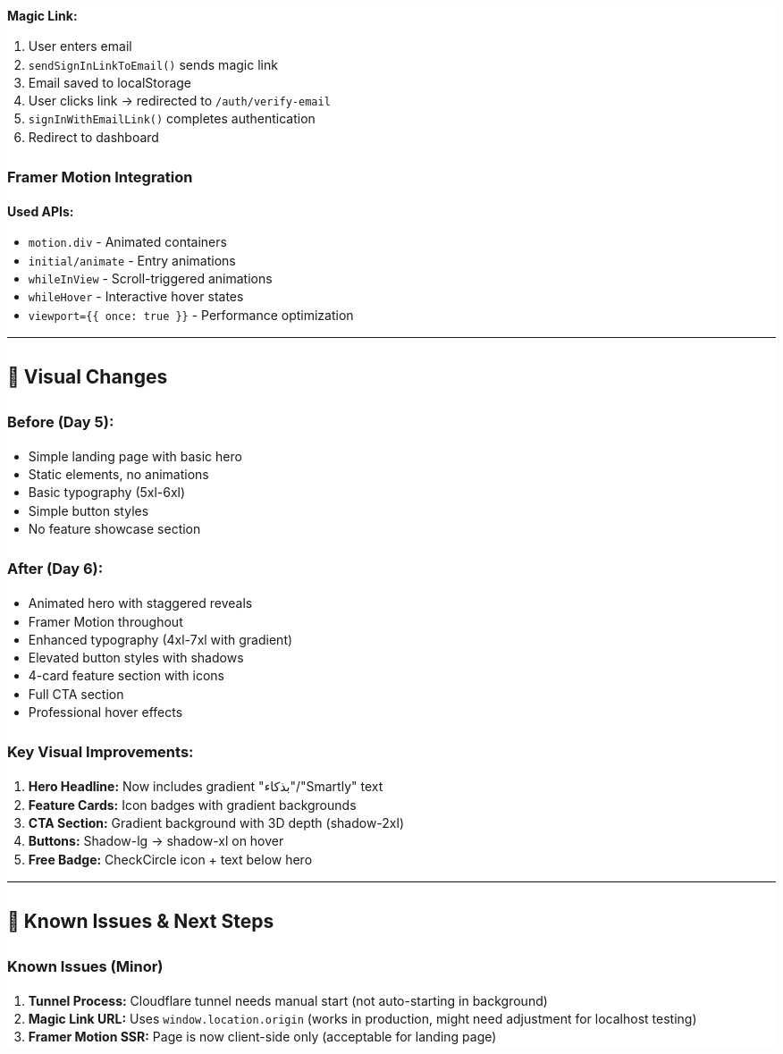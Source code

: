 **Magic Link:**
1. User enters email
2. `sendSignInLinkToEmail()` sends magic link
3. Email saved to localStorage
4. User clicks link → redirected to `/auth/verify-email`
5. `signInWithEmailLink()` completes authentication
6. Redirect to dashboard

### Framer Motion Integration
**Used APIs:**
- `motion.div` - Animated containers
- `initial/animate` - Entry animations
- `whileInView` - Scroll-triggered animations
- `whileHover` - Interactive hover states
- `viewport={{ once: true }}` - Performance optimization

---

## 📸 Visual Changes

### Before (Day 5):
- Simple landing page with basic hero
- Static elements, no animations
- Basic typography (5xl-6xl)
- Simple button styles
- No feature showcase section

### After (Day 6):
- Animated hero with staggered reveals
- Framer Motion throughout
- Enhanced typography (4xl-7xl with gradient)
- Elevated button styles with shadows
- 4-card feature section with icons
- Full CTA section
- Professional hover effects

### Key Visual Improvements:
1. **Hero Headline:** Now includes gradient "بذكاء"/"Smartly" text
2. **Feature Cards:** Icon badges with gradient backgrounds
3. **CTA Section:** Gradient background with 3D depth (shadow-2xl)
4. **Buttons:** Shadow-lg → shadow-xl on hover
5. **Free Badge:** CheckCircle icon + text below hero

---

## 🐛 Known Issues & Next Steps

### Known Issues (Minor)
1. **Tunnel Process:** Cloudflare tunnel needs manual start (not auto-starting in background)
2. **Magic Link URL:** Uses `window.location.origin` (works in production, might need adjustment for localhost testing)
3. **Framer Motion SSR:** Page is now client-side only (acceptable for landing page)

